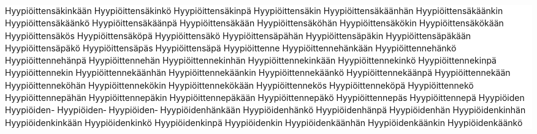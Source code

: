 Hyypiöittensäkinkään
Hyypiöittensäkinkö
Hyypiöittensäkinpä
Hyypiöittensäkin
Hyypiöittensäkäänhän
Hyypiöittensäkäänkin
Hyypiöittensäkäänkö
Hyypiöittensäkäänpä
Hyypiöittensäkään
Hyypiöittensäköhän
Hyypiöittensäkökin
Hyypiöittensäkökään
Hyypiöittensäkös
Hyypiöittensäköpä
Hyypiöittensäkö
Hyypiöittensäpähän
Hyypiöittensäpäkin
Hyypiöittensäpäkään
Hyypiöittensäpäkö
Hyypiöittensäpäs
Hyypiöittensäpä
Hyypiöittenne
Hyypiöittennehänkään
Hyypiöittennehänkö
Hyypiöittennehänpä
Hyypiöittennehän
Hyypiöittennekinhän
Hyypiöittennekinkään
Hyypiöittennekinkö
Hyypiöittennekinpä
Hyypiöittennekin
Hyypiöittennekäänhän
Hyypiöittennekäänkin
Hyypiöittennekäänkö
Hyypiöittennekäänpä
Hyypiöittennekään
Hyypiöittenneköhän
Hyypiöittennekökin
Hyypiöittennekökään
Hyypiöittennekös
Hyypiöittenneköpä
Hyypiöittennekö
Hyypiöittennepähän
Hyypiöittennepäkin
Hyypiöittennepäkään
Hyypiöittennepäkö
Hyypiöittennepäs
Hyypiöittennepä
Hyypiöiden
Hyypiöiden-
Hyypiöiden‐
Hyypiöiden‑
Hyypiöidenhänkään
Hyypiöidenhänkö
Hyypiöidenhänpä
Hyypiöidenhän
Hyypiöidenkinhän
Hyypiöidenkinkään
Hyypiöidenkinkö
Hyypiöidenkinpä
Hyypiöidenkin
Hyypiöidenkäänhän
Hyypiöidenkäänkin
Hyypiöidenkäänkö